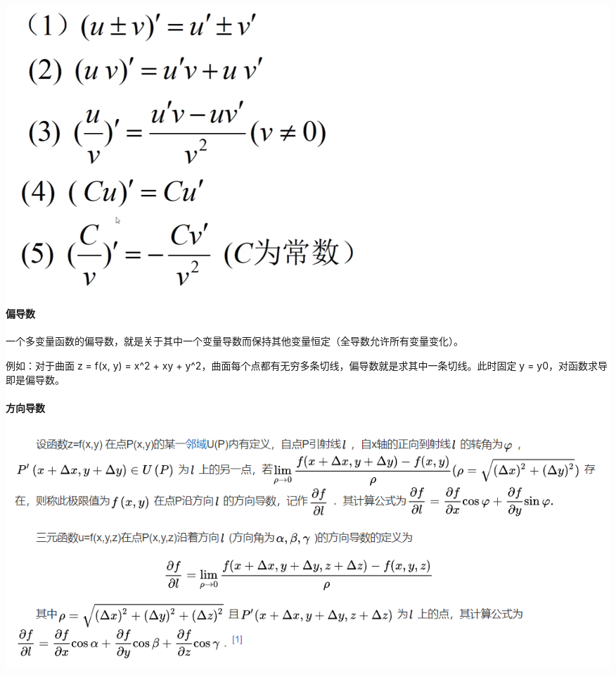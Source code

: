 <img src="常见的求导运算.png" style="zoom:50%;" />

#### 偏导数

一个多变量函数的偏导数，就是关于其中一个变量导数而保持其他变量恒定（全导数允许所有变量变化）。

例如：对于曲面 z = f(x, y) = x^2 + xy + y^2，曲面每个点都有无穷多条切线，偏导数就是求其中一条切线。此时固定 y = y0，对函数求导即是偏导数。



#### 方向导数

![](方向导数.png)
